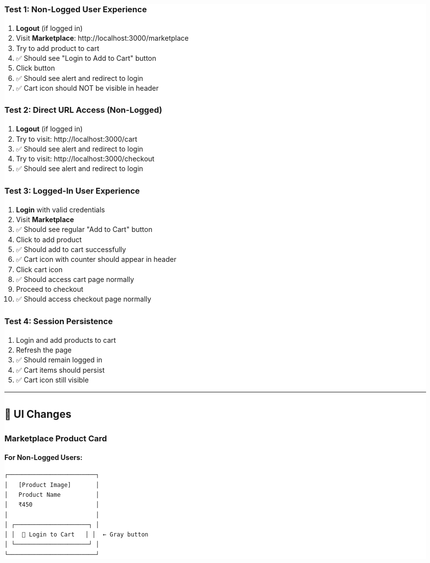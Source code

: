 ### Test 1: Non-Logged User Experience
1. **Logout** (if logged in)
2. Visit **Marketplace**: http://localhost:3000/marketplace
3. Try to add product to cart
4. ✅ Should see "Login to Add to Cart" button
5. Click button
6. ✅ Should see alert and redirect to login
7. ✅ Cart icon should NOT be visible in header

### Test 2: Direct URL Access (Non-Logged)
1. **Logout** (if logged in)
2. Try to visit: http://localhost:3000/cart
3. ✅ Should see alert and redirect to login
4. Try to visit: http://localhost:3000/checkout
5. ✅ Should see alert and redirect to login

### Test 3: Logged-In User Experience
1. **Login** with valid credentials
2. Visit **Marketplace**
3. ✅ Should see regular "Add to Cart" button
4. Click to add product
5. ✅ Should add to cart successfully
6. ✅ Cart icon with counter should appear in header
7. Click cart icon
8. ✅ Should access cart page normally
9. Proceed to checkout
10. ✅ Should access checkout page normally

### Test 4: Session Persistence
1. Login and add products to cart
2. Refresh the page
3. ✅ Should remain logged in
4. ✅ Cart items should persist
5. ✅ Cart icon still visible

---

## 🎨 UI Changes

### Marketplace Product Card
**For Non-Logged Users:**
```
┌─────────────────────────┐
│   [Product Image]       │
│   Product Name          │
│   ₹450                  │
│                         │
│ ┌─────────────────────┐ │
│ │  🔐 Login to Cart   │ │  ← Gray button
│ └─────────────────────┘ │
└─────────────────────────┘
```

